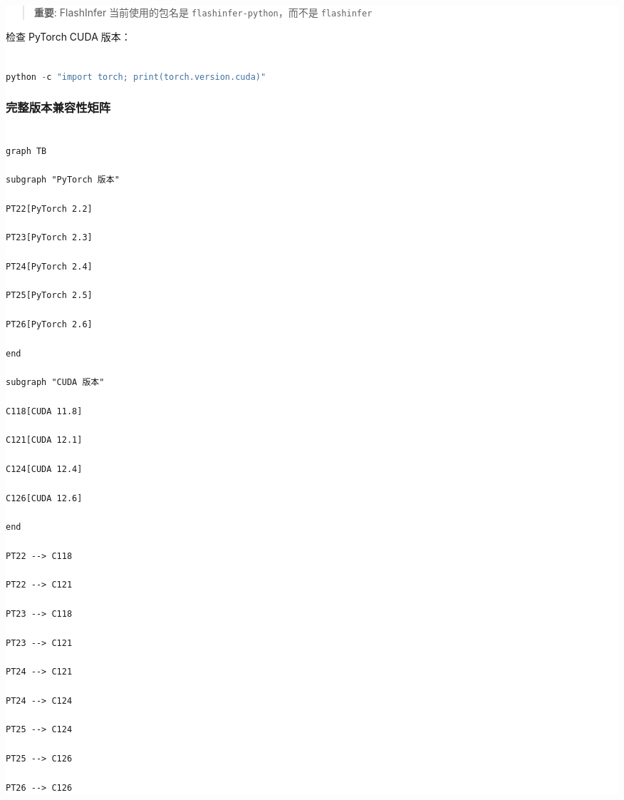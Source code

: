   

> **重要**: FlashInfer 当前使用的包名是 `flashinfer-python`，而不是 `flashinfer`

  

检查 PyTorch CUDA 版本：

```python

python -c "import torch; print(torch.version.cuda)"

```

  

### 完整版本兼容性矩阵

  

```mermaid

graph TB

subgraph "PyTorch 版本"

PT22[PyTorch 2.2]

PT23[PyTorch 2.3]

PT24[PyTorch 2.4]

PT25[PyTorch 2.5]

PT26[PyTorch 2.6]

end

subgraph "CUDA 版本"

C118[CUDA 11.8]

C121[CUDA 12.1]

C124[CUDA 12.4]

C126[CUDA 12.6]

end

PT22 --> C118

PT22 --> C121

PT23 --> C118

PT23 --> C121

PT24 --> C121

PT24 --> C124

PT25 --> C124

PT25 --> C126

PT26 --> C126

```